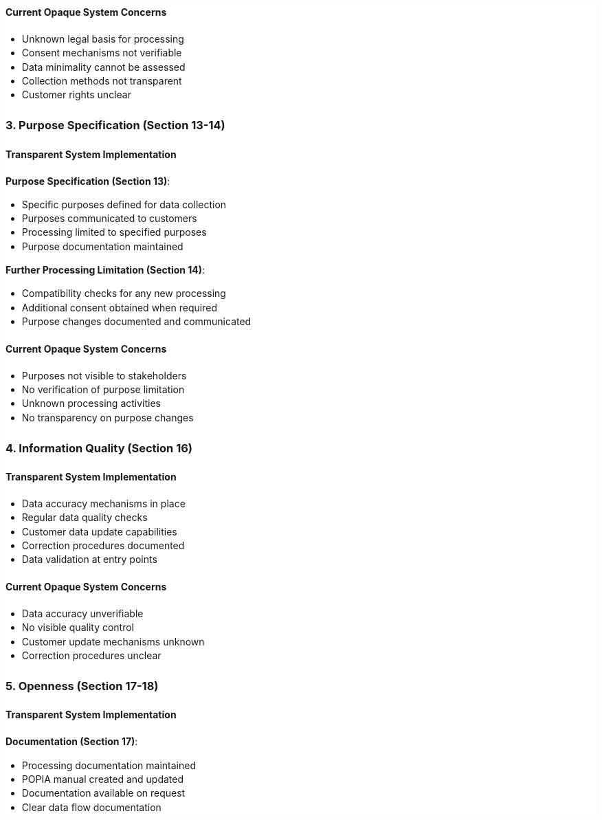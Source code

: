 #### Current Opaque System Concerns
- Unknown legal basis for processing
- Consent mechanisms not verifiable
- Data minimality cannot be assessed
- Collection methods not transparent
- Customer rights unclear

### 3. Purpose Specification (Section 13-14)

#### Transparent System Implementation

**Purpose Specification (Section 13)**:
- Specific purposes defined for data collection
- Purposes communicated to customers
- Processing limited to specified purposes
- Purpose documentation maintained

**Further Processing Limitation (Section 14)**:
- Compatibility checks for any new processing
- Additional consent obtained when required
- Purpose changes documented and communicated

#### Current Opaque System Concerns
- Purposes not visible to stakeholders
- No verification of purpose limitation
- Unknown processing activities
- No transparency on purpose changes

### 4. Information Quality (Section 16)

#### Transparent System Implementation
- Data accuracy mechanisms in place
- Regular data quality checks
- Customer data update capabilities
- Correction procedures documented
- Data validation at entry points

#### Current Opaque System Concerns
- Data accuracy unverifiable
- No visible quality control
- Customer update mechanisms unknown
- Correction procedures unclear

### 5. Openness (Section 17-18)

#### Transparent System Implementation

**Documentation (Section 17)**:
- Processing documentation maintained
- POPIA manual created and updated
- Documentation available on request
- Clear data flow documentation
